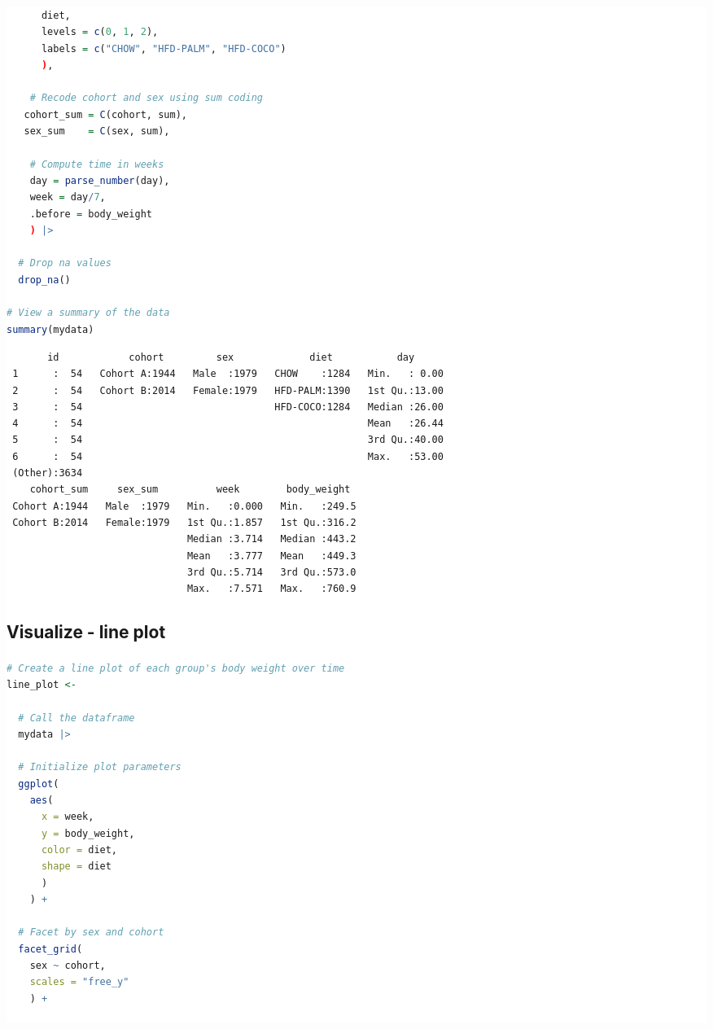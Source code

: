 ``` r
      diet,
      levels = c(0, 1, 2),
      labels = c("CHOW", "HFD-PALM", "HFD-COCO")
      ),
    
    # Recode cohort and sex using sum coding
   cohort_sum = C(cohort, sum),
   sex_sum    = C(sex, sum),
    
    # Compute time in weeks
    day = parse_number(day),
    week = day/7,
    .before = body_weight
    ) |>
  
  # Drop na values
  drop_na()

# View a summary of the data
summary(mydata)
```

           id            cohort         sex             diet           day       
     1      :  54   Cohort A:1944   Male  :1979   CHOW    :1284   Min.   : 0.00  
     2      :  54   Cohort B:2014   Female:1979   HFD-PALM:1390   1st Qu.:13.00  
     3      :  54                                 HFD-COCO:1284   Median :26.00  
     4      :  54                                                 Mean   :26.44  
     5      :  54                                                 3rd Qu.:40.00  
     6      :  54                                                 Max.   :53.00  
     (Other):3634                                                                
        cohort_sum     sex_sum          week        body_weight   
     Cohort A:1944   Male  :1979   Min.   :0.000   Min.   :249.5  
     Cohort B:2014   Female:1979   1st Qu.:1.857   1st Qu.:316.2  
                                   Median :3.714   Median :443.2  
                                   Mean   :3.777   Mean   :449.3  
                                   3rd Qu.:5.714   3rd Qu.:573.0  
                                   Max.   :7.571   Max.   :760.9  
                                                                  

## Visualize - line plot

``` r
# Create a line plot of each group's body weight over time
line_plot <-
  
  # Call the dataframe
  mydata |> 
  
  # Initialize plot parameters
  ggplot(
    aes(
      x = week, 
      y = body_weight, 
      color = diet, 
      shape = diet
      )
    ) +
  
  # Facet by sex and cohort
  facet_grid(
    sex ~ cohort,
    scales = "free_y"
    ) + 
  
```